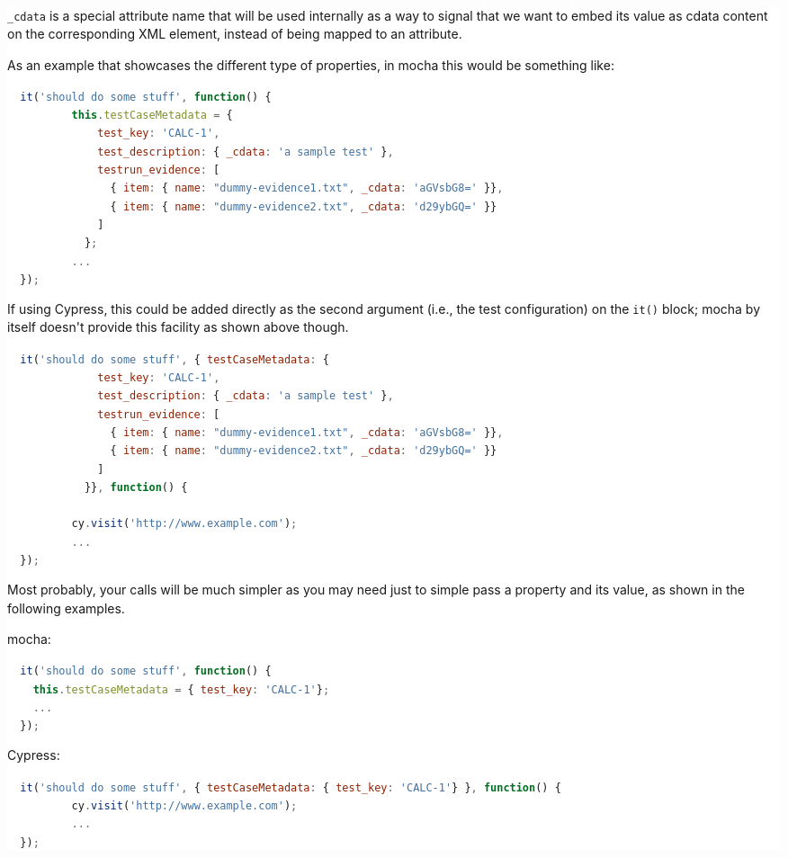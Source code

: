 `_cdata` is a special attribute name that will be used internally as a way to signal that we want to embed its value as cdata content on the corresponding XML element, instead of being mapped to an attribute.

As an example that showcases the different type of properties, in mocha this would be something like:

```javascript
  it('should do some stuff', function() {
          this.testCaseMetadata = {
              test_key: 'CALC-1',
              test_description: { _cdata: 'a sample test' },
              testrun_evidence: [
                { item: { name: "dummy-evidence1.txt", _cdata: 'aGVsbG8=' }},
                { item: { name: "dummy-evidence2.txt", _cdata: 'd29ybGQ=' }}
              ]
            };
          ...
  });
```

If using Cypress, this could be added directly as the second argument (i.e., the test configuration) on the `it()` block; mocha by itself doesn't provide this facility as shown above though.

```javascript
  it('should do some stuff', { testCaseMetadata: {
              test_key: 'CALC-1',
              test_description: { _cdata: 'a sample test' },
              testrun_evidence: [
                { item: { name: "dummy-evidence1.txt", _cdata: 'aGVsbG8=' }},
                { item: { name: "dummy-evidence2.txt", _cdata: 'd29ybGQ=' }}
              ]
            }}, function() {

          cy.visit('http://www.example.com');
          ...
  });
```

Most probably, your calls will be much simpler as you may need just to simple pass a property and its value, as shown in the following examples.

mocha:

```javascript
  it('should do some stuff', function() {
    this.testCaseMetadata = { test_key: 'CALC-1'};
    ...
  });
```

Cypress:

```javascript
  it('should do some stuff', { testCaseMetadata: { test_key: 'CALC-1'} }, function() {
          cy.visit('http://www.example.com');
          ...
  });
```
